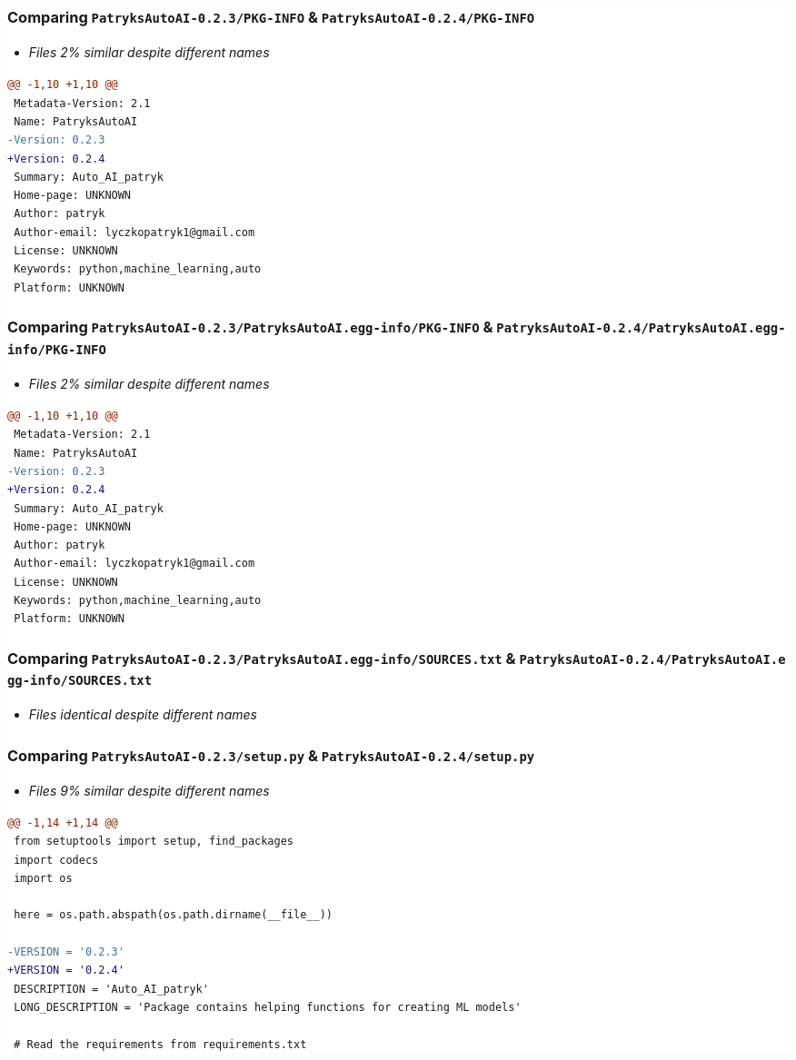 ### Comparing `PatryksAutoAI-0.2.3/PKG-INFO` & `PatryksAutoAI-0.2.4/PKG-INFO`

 * *Files 2% similar despite different names*

```diff
@@ -1,10 +1,10 @@
 Metadata-Version: 2.1
 Name: PatryksAutoAI
-Version: 0.2.3
+Version: 0.2.4
 Summary: Auto_AI_patryk
 Home-page: UNKNOWN
 Author: patryk
 Author-email: lyczkopatryk1@gmail.com
 License: UNKNOWN
 Keywords: python,machine_learning,auto
 Platform: UNKNOWN
```

### Comparing `PatryksAutoAI-0.2.3/PatryksAutoAI.egg-info/PKG-INFO` & `PatryksAutoAI-0.2.4/PatryksAutoAI.egg-info/PKG-INFO`

 * *Files 2% similar despite different names*

```diff
@@ -1,10 +1,10 @@
 Metadata-Version: 2.1
 Name: PatryksAutoAI
-Version: 0.2.3
+Version: 0.2.4
 Summary: Auto_AI_patryk
 Home-page: UNKNOWN
 Author: patryk
 Author-email: lyczkopatryk1@gmail.com
 License: UNKNOWN
 Keywords: python,machine_learning,auto
 Platform: UNKNOWN
```

### Comparing `PatryksAutoAI-0.2.3/PatryksAutoAI.egg-info/SOURCES.txt` & `PatryksAutoAI-0.2.4/PatryksAutoAI.egg-info/SOURCES.txt`

 * *Files identical despite different names*

### Comparing `PatryksAutoAI-0.2.3/setup.py` & `PatryksAutoAI-0.2.4/setup.py`

 * *Files 9% similar despite different names*

```diff
@@ -1,14 +1,14 @@
 from setuptools import setup, find_packages
 import codecs
 import os
 
 here = os.path.abspath(os.path.dirname(__file__))
 
-VERSION = '0.2.3'
+VERSION = '0.2.4'
 DESCRIPTION = 'Auto_AI_patryk'
 LONG_DESCRIPTION = 'Package contains helping functions for creating ML models'
 
 # Read the requirements from requirements.txt
```